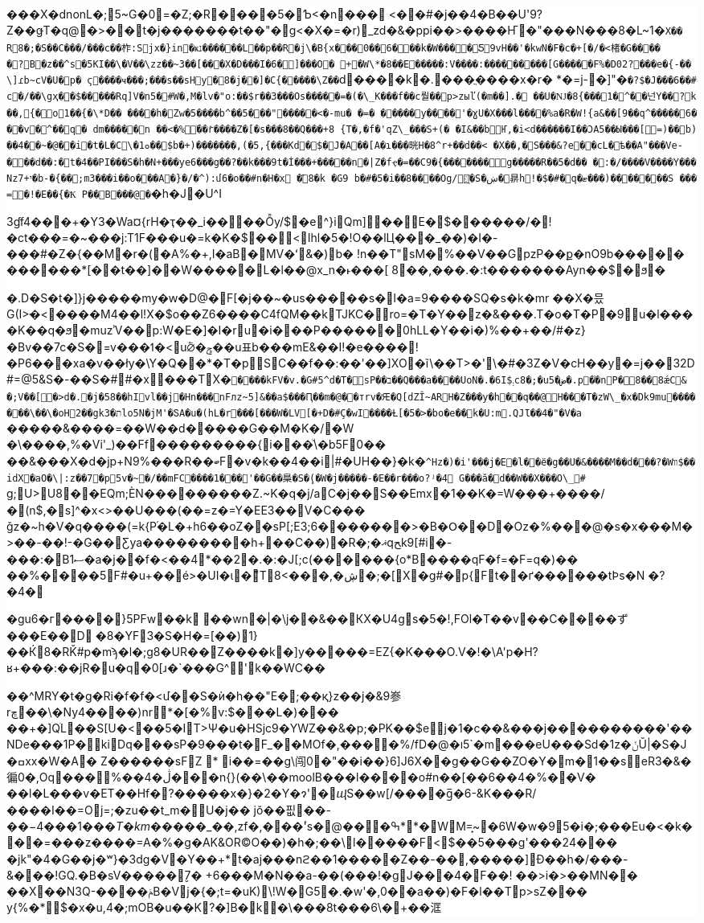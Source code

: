 ���X�dnonL�;5~G�0=�Z;�R����5�Ƅ<�n� �� <��#�j��4�B��U'9?Z��ǥT�q@�> ��t�j�������t��"�g<�X�=�r)\_zd�&�ppi��>����Ҥ�"���N���8�L~1�`X��R8�;�S��C���/���c��柞:Sjx�}in�ҝנ����� �L ��p��R �j\�B{ x���0��6� ��k�W����Ƽ9vH��'�kwN�F�c�+[�/�<楮�G�����?B񑒋�z��^s�5KI��\�V��\zz��~3��[���X�D���I�6�]���O� +�W\*�8��E�����:V����:������ ���[G�����F%�D02?���e�{-��\]ɾb~cV�U�p� ϛ����ҹ���;���s��sHy�8� j��]�C{�����\Z��`d����k�.���ֲ����x�r� \*�=j-�]"�`�?$�J���6��#c�/��\gҳ��$�����Rq]V�n5�#W�,M�lv�"o:��$r��3���Os����͉�=�(�\_K���f�� c뤌��p>zыľ(�m��].� ��U�Ǌ�8{���1�^��넌Y��?k�� ,{�o1��{�\*D�� ����h�Zw�5����b^��5���"�����<�-mu�
�=� �����y����'�ɣU�X���l����%a�R�W!{a&��[9��q^�����6���v�^��׹q� dm�����n ��<�%ۜ��݅r����Z�[�s���8��Q���+8 {T�,�f�'qZ\_���S+(� �I&�� bҤ,�i<d������I��ϽA5��Ы���[ =)��b)��4��~�@��i�t�L�C\�ܘ1��$b�+)�������,(�5,{���Kd�$�J�A��[A�ɿ���晄H�8^r+��d��<
�X��,�S���&?e��cL�ѣ��A"���Ve-���d��:�t�4��PI���S�h�݀N+�� �ye6���g��?��k���9t�İ���+�����n�|Z�fҿ�=��C9�{�������g�����R��5�d�� �:�/����V����Y���Nzי+7�b-�{��;m3���i��o���A�}�/�^):մ6�o��#n�H�x �҄8�k
�G9 b�#�5�i� �8����Og/҈�S�ښ�䁀h!�$�#�q�ޓ���)�������S ���=�!�E��{�Ҟ
P��B���@�`�h�J�U^I
 
 3ɠf4���+�Y3�Wa¤{rH�ҭ��\_i����Ȭy/$�e^}iQm]��E�$������/�!�ct���=�~���j:T1F���u�=k�K�$��<Ihl�5�!O��lЦ���\_��)�I�-���#�Z�{��M�r�(�A%�+,I�aB�MV�ʻ&�)b�
!n��T"sM�%��V��GpzP��ք�nO9b�����
�� � ���\*[��t��]��W�����L�l��@x\_n�˫���[
8��,���.�:t�������Ayn��$�ϧ�
 
 �.D�S�t�]}j�����my�ԝ�D@�F[�j��~�us�����s�I�a=9����SQ�ѕ�k�mr
��X�믔G(I>݀�<����M4��l!X�$o��Z6����C4fQМ��kTJKC�ro=�T�Y��z�&���.T�o�T�P�9u�l����K��q�ϧ�muzʾV��p:W�E�]�I�ru�i���P������0hLL�Y��і�)%��+��/#�z}�Bv��7c�S�=v���ߗ�<u⦴�ݯ��u표b���mE&��I!�e ����!�P6��߻�xa�v��ły�\Y�Q��\*�Τ�pSC��f��:��'��]XO �ĩ\��T>�'\�#�3Z�V�cH��y�=j��32D#=@5&S�-��S�##�x���TX�`����kFV�v. �G#5^d�T� sP��ב��Q���a����UoN�.�6I$܄c8�;�uض�5�.p�֨�nP�8��8ǽC&�;V��[�>d�.�j�58��hIvl��j�Hn���nFлz~5]&��a$���Ԥ��m�@��тrv�Ԙ�Q[dZÎ~ARH�Z���y�h��q��@H���T�zW\_�x�Dk9mu�������\��\�oH2��gk3�תl o5N�jM'�ՏA�u�(hL�r���[���W�LV[�+D�#Ҫ�wI����Ƚ[�5�>�bo�e��͖k�U:m.QJƖ��4�"�V�a`�����&����=��W��d�����G ��M�K�/�W �\����,%�Vi'\_)��Ff���������{i���ͧ\�b5F0��
��&���X�d�jp+N9%���R��ބF�v�k��4��i|#�UH��}�k�`^Hz�)�i'���j�E�l��ё�g��U�&����M��d���?�Wװ$��idX�aO�\|:z��7�p5v�~�/��mFC����1���'��G��梟�S�ܾ(�W�j�����-�E��r���o?ʲ�4 G���ӑ�d��W��X���O\_#`g;U>U8��EQm;ÈN���������Z.~K�q�j/aC�j��S��Emx�1��K�=W���+����/�(n$,�s]^�x<>��U���(��=z�=Y�EE3��V�C���  ǧz�~h�V�q����(=k{P֝�L�+h6��oZ��sP[;E3;6�������>�B�Օ��D�Oz�%���@�s�x���M�>��-��!-�G��Ƹya���������h+��C��)�R�;�ޣqﺢk9[#i�-���:�B1ސ�a�j��f�<��4\*��2�.�:�J[;c(������{o\*B� ���qF�f=�F=q�)�� ��%����5F#�u+��é>�UI�ɩ�͌T8<���,�ڜ�;�[X�ց#�p{Ft��ґ������tÞs�N �?�4�
 
 �gu6�г����}5PFw��k ��wn�|�\j� �&��КX�U4gs�5�!,FOl�T��v��C��\��ず���E��D
�8�YF3�S�H�=[��)1}
��Ќ8�RǨ#p�mϡ�l�;g8�UR��Z����k�]y�����=EZ{�K���O.V�!�\A'p�H?ʁ+���:��jR�u�q�0[ɹ�`���G^'k��WC��
 
 ��^MRY�t�g�Ri�f�f�<մ��S�ѝ�h��"E�;��қ}z��j�&9㟥rڇ��\�Ny4����)nr\*�[�%v:$���L�)��� ��+�]QׄL��S[U�<��5�IT>Ѱ�u�HSjc9�YWZ��&�p;�PK��$ej�1�c��&���j����������'��ND e���1P�kiDq���sP�9���t�F\_��MOf�,���� %/fD�@�ı5`�m���eU���Sd�1z�ݩŬ|�S�J�ߛxx�W�A� Z������sFZ \* i��=��g\闯0�"��i��}6]J6X��g��G��ZO�Y�m�1��seR3�&�徧0�,Oq���%��ڷ�4���n{}(��\��moolB���l����o#n��[��6��4�%��V�
��l�L���v�ET��Hf�?�����x�}�2�Y�ɂ'�ⴓS��w\[/����g̅�6-&K���R/����I��=Oj=;�zu��t\_m�U�j��  jŏ��핎��-��$-4���1���T�km�$����\_��,zf�,���۫'s� @���ߒ\*\*�W޶M=̙~�6W�w�95�i�;���Eu�<�k���=���z����=A�%�g�AK&OR©O��)�h�;��\l�����F<ُ$��5���g'���24���
�jk"�4�G��j�ʷ}�3dg�V�Y��+\*t�aj���nϩ��1�����Z��-��,�����]Đ��h�/���-\&���!GQ.�B�sV�����甽̬7 �
+6���M�N��a-��(���!�gJ���4�F��!
��>i�>��MN��
��X��N3Q-����ݥB�Vj�{�;t=�uK)\\!W�G5�.�w'�,0��a��)�F�l��Tp>sZ���
y{%�\*$�x�u,4�;mOB�u��K?�]B�k�\���8t���6\�+��洭
 
